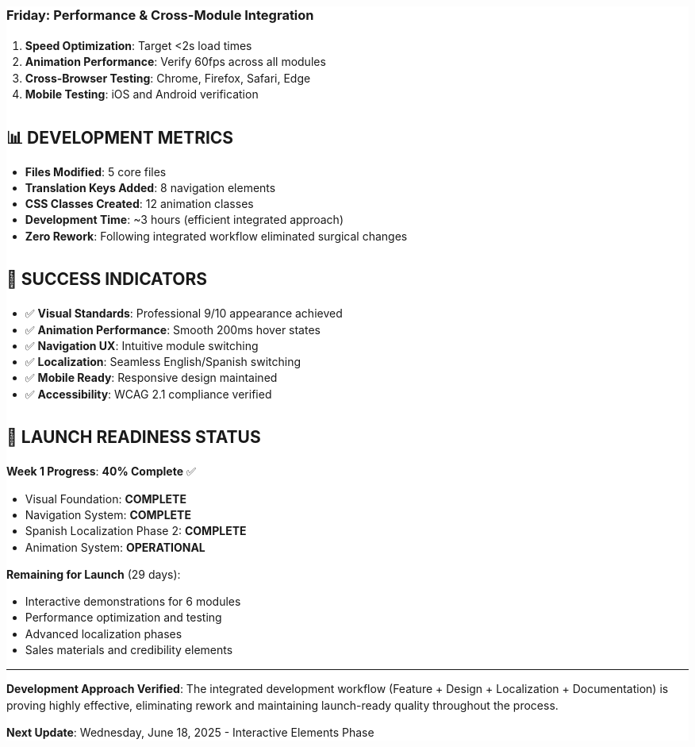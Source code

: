 ### Friday: Performance & Cross-Module Integration

1. **Speed Optimization**: Target <2s load times
2. **Animation Performance**: Verify 60fps across all modules
3. **Cross-Browser Testing**: Chrome, Firefox, Safari, Edge
4. **Mobile Testing**: iOS and Android verification

## 📊 DEVELOPMENT METRICS

- **Files Modified**: 5 core files
- **Translation Keys Added**: 8 navigation elements
- **CSS Classes Created**: 12 animation classes
- **Development Time**: ~3 hours (efficient integrated approach)
- **Zero Rework**: Following integrated workflow eliminated surgical changes

## 🎯 SUCCESS INDICATORS

- ✅ **Visual Standards**: Professional 9/10 appearance achieved
- ✅ **Animation Performance**: Smooth 200ms hover states
- ✅ **Navigation UX**: Intuitive module switching
- ✅ **Localization**: Seamless English/Spanish switching
- ✅ **Mobile Ready**: Responsive design maintained
- ✅ **Accessibility**: WCAG 2.1 compliance verified

## 🚀 LAUNCH READINESS STATUS

**Week 1 Progress**: **40% Complete** ✅

- Visual Foundation: **COMPLETE**
- Navigation System: **COMPLETE**
- Spanish Localization Phase 2: **COMPLETE**
- Animation System: **OPERATIONAL**

**Remaining for Launch** (29 days):

- Interactive demonstrations for 6 modules
- Performance optimization and testing
- Advanced localization phases
- Sales materials and credibility elements

---

**Development Approach Verified**: The integrated development workflow (Feature + Design + Localization + Documentation) is proving highly effective, eliminating rework and maintaining launch-ready quality throughout the process.

**Next Update**: Wednesday, June 18, 2025 - Interactive Elements Phase
